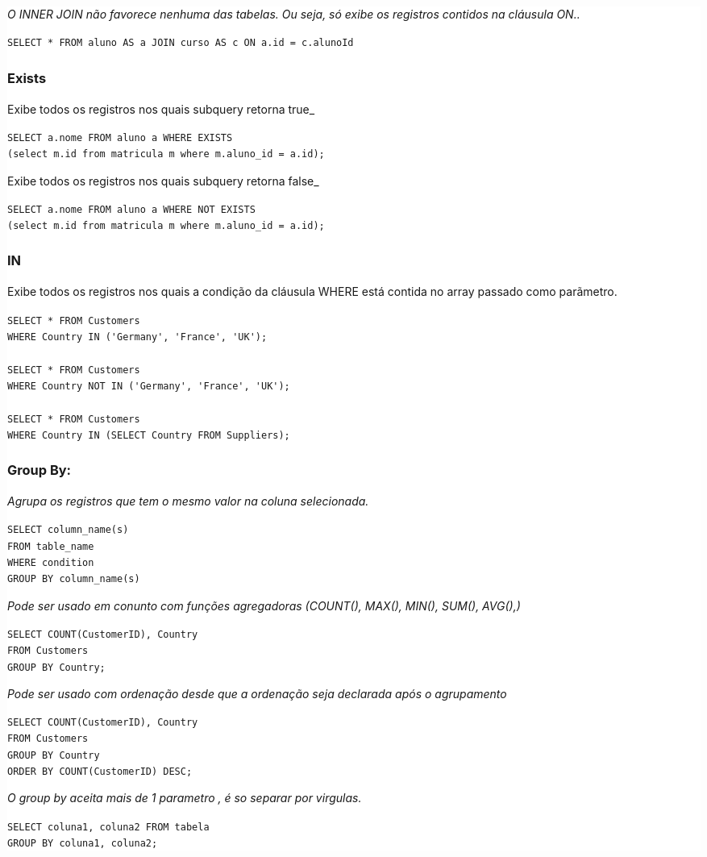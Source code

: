 _O INNER JOIN não favorece nenhuma das tabelas. Ou seja, só exibe os registros contidos na cláusula ON.._

    SELECT * FROM aluno AS a JOIN curso AS c ON a.id = c.alunoId

### Exists

Exibe todos os registros nos quais subquery retorna true\_

    SELECT a.nome FROM aluno a WHERE EXISTS
    (select m.id from matricula m where m.aluno_id = a.id);

Exibe todos os registros nos quais subquery retorna false\_

    SELECT a.nome FROM aluno a WHERE NOT EXISTS
    (select m.id from matricula m where m.aluno_id = a.id);

### IN

Exibe todos os registros nos quais a condição da cláusula WHERE está contida no array passado como parãmetro.

    SELECT * FROM Customers
    WHERE Country IN ('Germany', 'France', 'UK');

    SELECT * FROM Customers
    WHERE Country NOT IN ('Germany', 'France', 'UK');

    SELECT * FROM Customers
    WHERE Country IN (SELECT Country FROM Suppliers);

### Group By:

_Agrupa os registros que tem o mesmo valor na coluna selecionada._

    SELECT column_name(s)
    FROM table_name
    WHERE condition
    GROUP BY column_name(s)

_Pode ser usado em conunto com funções agregadoras (COUNT(), MAX(), MIN(), SUM(), AVG(),)_

    SELECT COUNT(CustomerID), Country
    FROM Customers
    GROUP BY Country;

_Pode ser usado com ordenação desde que a ordenação seja declarada após o agrupamento_

    SELECT COUNT(CustomerID), Country
    FROM Customers
    GROUP BY Country
    ORDER BY COUNT(CustomerID) DESC;

_O group by aceita mais de 1 parametro , é so separar por virgulas._

    SELECT coluna1, coluna2 FROM tabela
    GROUP BY coluna1, coluna2;
